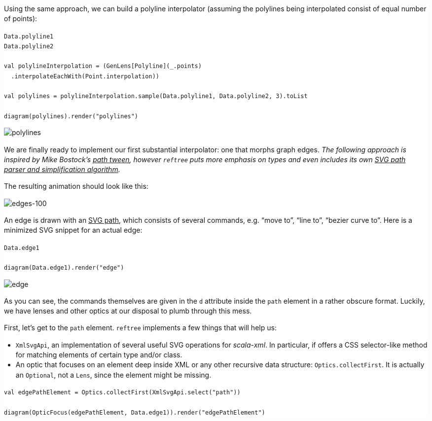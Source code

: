 Using the same approach, we can build a polyline interpolator
(assuming the polylines being interpolated consist of equal number of points):

```tut
Data.polyline1
Data.polyline2

val polylineInterpolation = (GenLens[Polyline](_.points)
  .interpolateEachWith(Point.interpolation))

val polylines = polylineInterpolation.sample(Data.polyline1, Data.polyline2, 3).toList

diagram(polylines).render("polylines")
```

![polylines](../images/visualize/animation/polylines.png)

We are finally ready to implement our first substantial interpolator: one that morphs graph edges.
*The following approach is inspired by Mike Bostock’s [path tween](https://bl.ocks.org/mbostock/3916621),
however `reftree` puts more emphasis on types and even includes its own
[SVG path parser and simplification algorithm](https://github.com/stanch/reftree/blob/master/core/shared/src/main/scala/reftree/geometry/Path.scala).*

The resulting animation should look like this:

![edges-100](../images/visualize/animation/edges-100.gif)

An edge is drawn with an [SVG path](https://developer.mozilla.org/en-US/docs/Web/SVG/Tutorial/Paths),
which consists of several commands, e.g. “move to”, “line to”, “bezier curve to”.
Here is a minimized SVG snippet for an actual edge:

```tut
Data.edge1

diagram(Data.edge1).render("edge")
```

![edge](../images/visualize/animation/edge.png)

As you can see, the commands themselves are given in the `d` attribute inside the `path` element
in a rather obscure format. Luckily, we have lenses and other optics at our disposal
to plumb through this mess.

First, let’s get to the `path` element. `reftree` implements a few things that will help us:
* `XmlSvgApi`, an implementation of several useful SVG operations for *scala-xml*.
  In particular, if offers a CSS selector-like method for matching elements of certain type and/or class.
* An optic that focuses on an element deep inside XML or any other recursive data structure: `Optics.collectFirst`.
  It is actually an `Optional`, not a `Lens`, since the element might be missing.

```tut
val edgePathElement = Optics.collectFirst(XmlSvgApi.select("path"))

diagram(OpticFocus(edgePathElement, Data.edge1)).render("edgePathElement")
```
